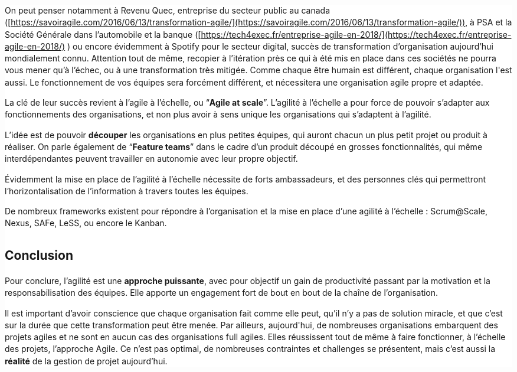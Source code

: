 On peut penser notamment à Revenu Quec, entreprise du secteur public au canada ([https://savoiragile.com/2016/06/13/transformation-agile/](https://savoiragile.com/2016/06/13/transformation-agile/)), à PSA et la Société Générale dans l’automobile et la banque ([https://tech4exec.fr/entreprise-agile-en-2018/](https://tech4exec.fr/entreprise-agile-en-2018/) ) ou encore évidemment à Spotify pour le secteur digital, succès de transformation d’organisation aujourd’hui mondialement connu. Attention tout de même, recopier à l’itération près ce qui à été mis en place dans ces sociétés ne pourra vous mener qu’à l’échec, ou à une transformation très mitigée. Comme chaque être humain est différent, chaque organisation l'est aussi. Le fonctionnement de vos équipes sera forcément différent, et nécessitera une organisation agile propre et adaptée.

La clé de leur succès revient à l’agile à l’échelle, ou “**Agile at scale**”. L’agilité à l’échelle a pour force de pouvoir s’adapter aux fonctionnements des organisations, et non plus avoir à sens unique les organisations qui s’adaptent à l’agilité.

L’idée est de pouvoir **découper** les organisations en plus petites équipes, qui auront chacun un plus petit projet ou produit à réaliser. On parle également de “**Feature teams**” dans le cadre d’un produit découpé en grosses fonctionnalités, qui même interdépendantes peuvent travailler en autonomie avec leur propre objectif.

Évidemment la mise en place de l’agilité à l’échelle nécessite de forts ambassadeurs, et des personnes clés qui permettront l’horizontalisation de l’information à travers toutes les équipes.

De nombreux frameworks existent pour répondre à l’organisation et la mise en place d’une agilité à l’échelle : Scrum@Scale, Nexus, SAFe, LeSS, ou encore le Kanban.

## Conclusion

Pour conclure, l’agilité est une **approche puissante**, avec pour objectif un gain de productivité passant par la motivation et la responsabilisation des équipes. Elle apporte un engagement fort de bout en bout de la chaîne de l’organisation.

Il est important d’avoir conscience que chaque organisation fait comme elle peut, qu’il n’y a pas de solution miracle, et que c’est sur la durée que cette transformation peut être menée. Par ailleurs, aujourd'hui, de nombreuses organisations embarquent des projets agiles et ne sont en aucun cas des organisations full agiles. Elles réussissent tout de même à faire fonctionner, à l’échelle des projets, l’approche Agile. Ce n’est pas optimal, de nombreuses contraintes et challenges se présentent, mais c’est aussi la **réalité** de la gestion de projet aujourd’hui.
